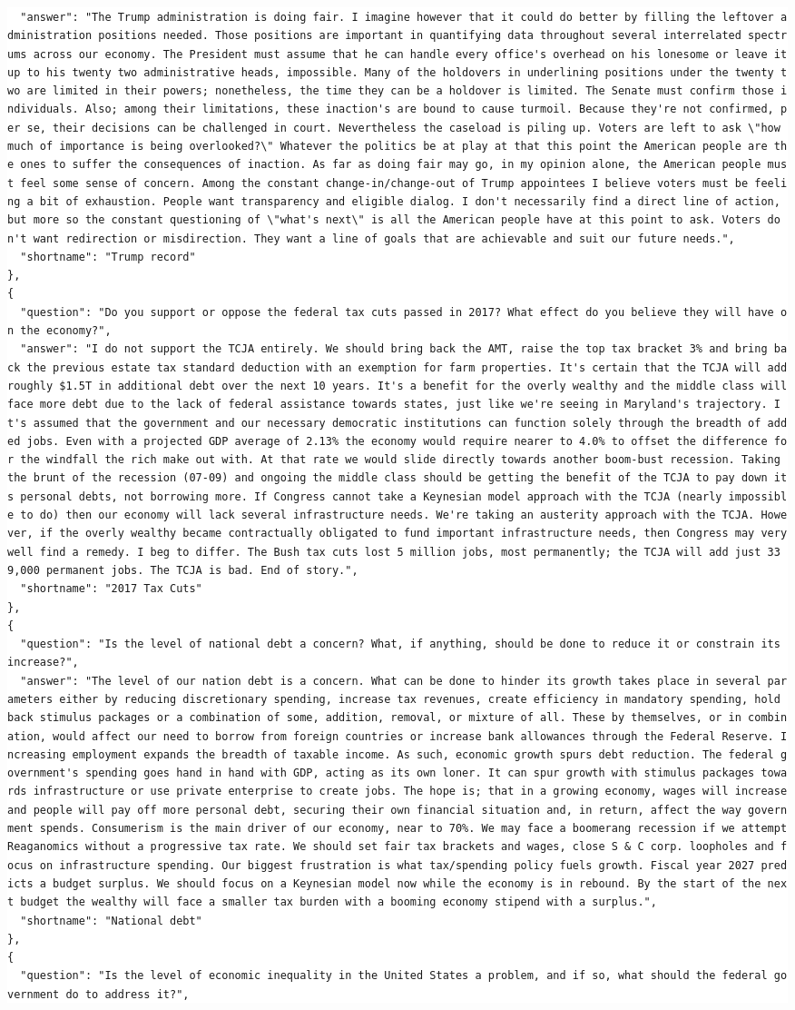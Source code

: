       "answer": "The Trump administration is doing fair. I imagine however that it could do better by filling the leftover administration positions needed. Those positions are important in quantifying data throughout several interrelated spectrums across our economy. The President must assume that he can handle every office's overhead on his lonesome or leave it up to his twenty two administrative heads, impossible. Many of the holdovers in underlining positions under the twenty two are limited in their powers; nonetheless, the time they can be a holdover is limited. The Senate must confirm those individuals. Also; among their limitations, these inaction's are bound to cause turmoil. Because they're not confirmed, per se, their decisions can be challenged in court. Nevertheless the caseload is piling up. Voters are left to ask \"how much of importance is being overlooked?\" Whatever the politics be at play at that this point the American people are the ones to suffer the consequences of inaction. As far as doing fair may go, in my opinion alone, the American people must feel some sense of concern. Among the constant change-in/change-out of Trump appointees I believe voters must be feeling a bit of exhaustion. People want transparency and eligible dialog. I don't necessarily find a direct line of action, but more so the constant questioning of \"what's next\" is all the American people have at this point to ask. Voters don't want redirection or misdirection. They want a line of goals that are achievable and suit our future needs.",
      "shortname": "Trump record"
    },
    {
      "question": "Do you support or oppose the federal tax cuts passed in 2017? What effect do you believe they will have on the economy?",
      "answer": "I do not support the TCJA entirely. We should bring back the AMT, raise the top tax bracket 3% and bring back the previous estate tax standard deduction with an exemption for farm properties. It's certain that the TCJA will add roughly $1.5T in additional debt over the next 10 years. It's a benefit for the overly wealthy and the middle class will face more debt due to the lack of federal assistance towards states, just like we're seeing in Maryland's trajectory. It's assumed that the government and our necessary democratic institutions can function solely through the breadth of added jobs. Even with a projected GDP average of 2.13% the economy would require nearer to 4.0% to offset the difference for the windfall the rich make out with. At that rate we would slide directly towards another boom-bust recession. Taking the brunt of the recession (07-09) and ongoing the middle class should be getting the benefit of the TCJA to pay down its personal debts, not borrowing more. If Congress cannot take a Keynesian model approach with the TCJA (nearly impossible to do) then our economy will lack several infrastructure needs. We're taking an austerity approach with the TCJA. However, if the overly wealthy became contractually obligated to fund important infrastructure needs, then Congress may very well find a remedy. I beg to differ. The Bush tax cuts lost 5 million jobs, most permanently; the TCJA will add just 339,000 permanent jobs. The TCJA is bad. End of story.",
      "shortname": "2017 Tax Cuts"
    },
    {
      "question": "Is the level of national debt a concern? What, if anything, should be done to reduce it or constrain its increase?",
      "answer": "The level of our nation debt is a concern. What can be done to hinder its growth takes place in several parameters either by reducing discretionary spending, increase tax revenues, create efficiency in mandatory spending, hold back stimulus packages or a combination of some, addition, removal, or mixture of all. These by themselves, or in combination, would affect our need to borrow from foreign countries or increase bank allowances through the Federal Reserve. Increasing employment expands the breadth of taxable income. As such, economic growth spurs debt reduction. The federal government's spending goes hand in hand with GDP, acting as its own loner. It can spur growth with stimulus packages towards infrastructure or use private enterprise to create jobs. The hope is; that in a growing economy, wages will increase and people will pay off more personal debt, securing their own financial situation and, in return, affect the way government spends. Consumerism is the main driver of our economy, near to 70%. We may face a boomerang recession if we attempt Reaganomics without a progressive tax rate. We should set fair tax brackets and wages, close S & C corp. loopholes and focus on infrastructure spending. Our biggest frustration is what tax/spending policy fuels growth. Fiscal year 2027 predicts a budget surplus. We should focus on a Keynesian model now while the economy is in rebound. By the start of the next budget the wealthy will face a smaller tax burden with a booming economy stipend with a surplus.",
      "shortname": "National debt"
    },
    {
      "question": "Is the level of economic inequality in the United States a problem, and if so, what should the federal government do to address it?",